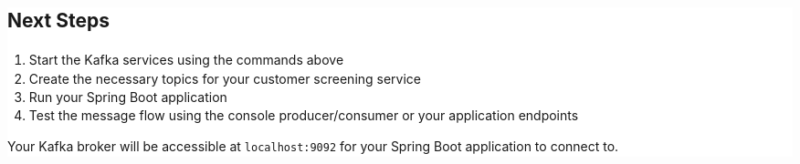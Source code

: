 ## Next Steps

1. Start the Kafka services using the commands above
2. Create the necessary topics for your customer screening service
3. Run your Spring Boot application
4. Test the message flow using the console producer/consumer or your application endpoints

Your Kafka broker will be accessible at `localhost:9092` for your Spring Boot application to connect to.
